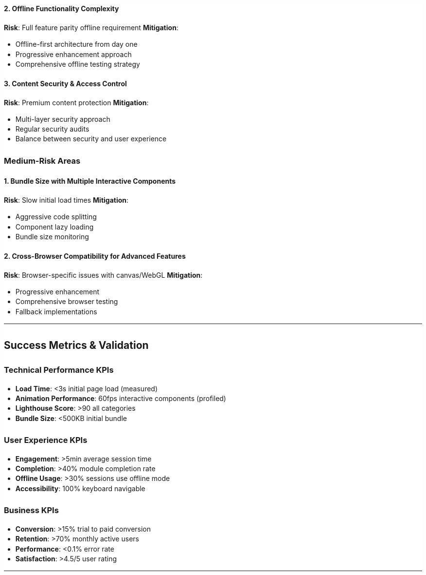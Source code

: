 #### 2. Offline Functionality Complexity
**Risk**: Full feature parity offline requirement
**Mitigation**:
- Offline-first architecture from day one
- Progressive enhancement approach
- Comprehensive offline testing strategy

#### 3. Content Security & Access Control
**Risk**: Premium content protection
**Mitigation**:
- Multi-layer security approach
- Regular security audits
- Balance between security and user experience

### Medium-Risk Areas

#### 1. Bundle Size with Multiple Interactive Components
**Risk**: Slow initial load times
**Mitigation**:
- Aggressive code splitting
- Component lazy loading
- Bundle size monitoring

#### 2. Cross-Browser Compatibility for Advanced Features
**Risk**: Browser-specific issues with canvas/WebGL
**Mitigation**:
- Progressive enhancement
- Comprehensive browser testing
- Fallback implementations

---

## Success Metrics & Validation

### Technical Performance KPIs
- **Load Time**: <3s initial page load (measured)
- **Animation Performance**: 60fps interactive components (profiled)
- **Lighthouse Score**: >90 all categories
- **Bundle Size**: <500KB initial bundle

### User Experience KPIs
- **Engagement**: >5min average session time
- **Completion**: >40% module completion rate
- **Offline Usage**: >30% sessions use offline mode
- **Accessibility**: 100% keyboard navigable

### Business KPIs
- **Conversion**: >15% trial to paid conversion
- **Retention**: >70% monthly active users
- **Performance**: <0.1% error rate
- **Satisfaction**: >4.5/5 user rating

---